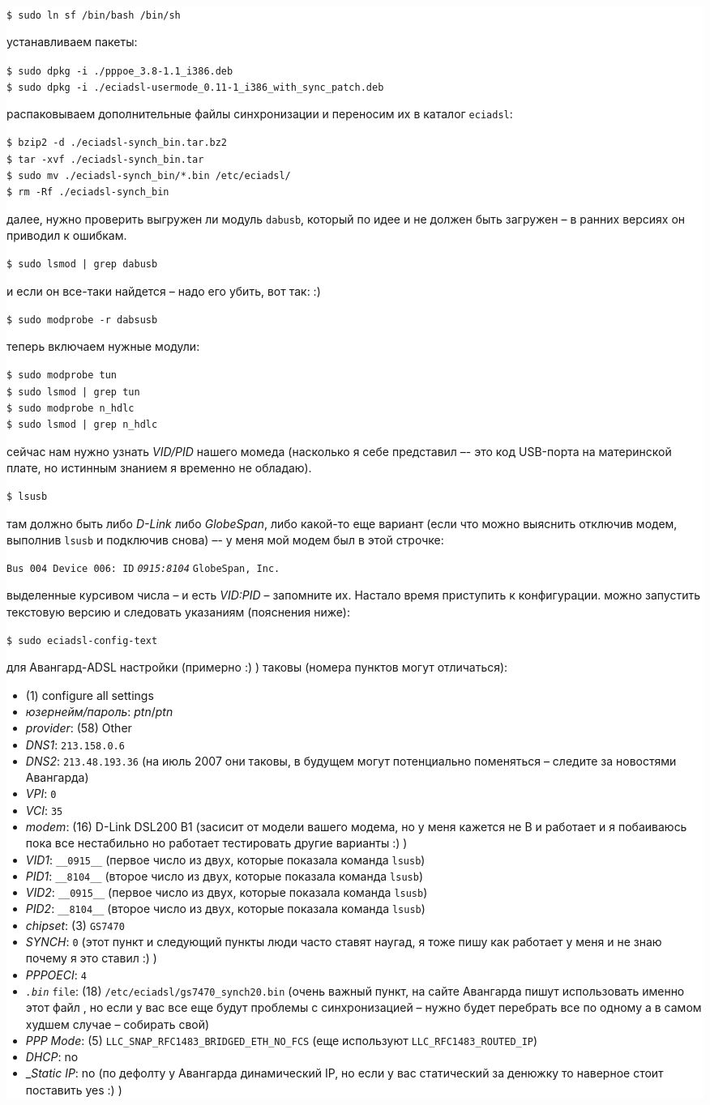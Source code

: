     $ sudo ln sf /bin/bash /bin/sh

устанавливаем пакеты:

    $ sudo dpkg -i ./pppoe_3.8-1.1_i386.deb
    $ sudo dpkg -i ./eciadsl-usermode_0.11-1_i386_with_sync_patch.deb

распаковываем дополнительные файлы синхронизации и переносим их в каталог `eciadsl`:

    $ bzip2 -d ./eciadsl-synch_bin.tar.bz2
    $ tar -xvf ./eciadsl-synch_bin.tar
    $ sudo mv ./eciadsl-synch_bin/*.bin /etc/eciadsl/
    $ rm -Rf ./eciadsl-synch_bin

далее, нужно проверить выгружен ли модуль `dabusb`, который по идее и не должен быть загружен – в ранних версиях он приводил к ошибкам.

    $ sudo lsmod | grep dabusb

и если он все-таки найдется – надо его убить, вот так: :)

    $ sudo modprobe -r dabsusb

теперь включаем нужные модули:

    $ sudo modprobe tun
    $ sudo lsmod | grep tun
    $ sudo modprobe n_hdlc
    $ sudo lsmod | grep n_hdlc

сейчас нам нужно узнать _VID/PID_ нашего момеда (насколько я себе представил –- это код USB-порта на материнской плате, но истинным знанием я временно не обладаю).

    $ lsusb

там должно быть либо _D-Link_ либо _GlobeSpan_, либо какой-то еще вариант (если что можно выяснить отключив модем, выполнив `lsusb` и подключив снова) –- у меня мой модем был в этой строчке:

`Bus 004 Device 006: ID` _`0915:8104`_ `GlobeSpan, Inc.`

выделенные курсивом числа – и есть _VID:PID_ – запомните их. Настало время приступить к конфигурации. можно запустить текстовую версию и следовать указаниям (пояснения ниже):

    $ sudo eciadsl-config-text

для Авангард-ADSL настройки (примерно :) ) таковы (номера пунктов могут отличаться):

* (1) configure all settings
* _юзернейм/пароль_: _ptn_/_ptn_
* _provider_: (58) Other
* _DNS1_: `213.158.0.6`
* _DNS2_: `213.48.193.36` (на июль 2007 они таковы, в будущем могут потенциально поменяться – следите за новостями Авангарда)
* _VPI_: `0`
* _VCI_: `35`
* _modem_: (16) D-Link DSL200 B1 (засисит от модели вашего модема, но у меня кажется не B и работает и я побаиваюсь пока все нестабильно но работает тестировать другие варианты :) )
* _VID1_: `__0915__` (первое число из двух, которые показала команда `lsusb`)
* _PID1_: `__8104__` (второе число из двух, которые показала команда `lsusb`)
* _VID2_: `__0915__` (первое число из двух, которые показала команда `lsusb`)
* _PID2_: `__8104__` (второе число из двух, которые показала команда `lsusb`)
* _chipset_: (3) `GS7470`
* _SYNCH_: `0` (этот пункт и следующий пункты люди часто ставят наугад, я тоже пишу как работает у меня и не знаю почему я это ставил :) )
* _PPPOECI_: `4`
* _`.bin`_ `file`: (18) `/etc/eciadsl/gs7470_synch20.bin` (очень важный пункт, на сайте Авангарда пишут использовать именно этот файл , но если у вас все еще будут проблемы с синхронизацией – нужно будет перебрать все по одному а в самом худшем случае – собирать свой)
* _PPP Mode_: (5) `LLC_SNAP_RFC1483_BRIDGED_ETH_NO_FCS` (еще используют `LLC_RFC1483_ROUTED_IP`)
* _DHCP_: no
* __Static IP_: no (по дефолту у Авангарда динамический IP, но если у вас статический за денюжку то наверное стоит поставить yes :) )